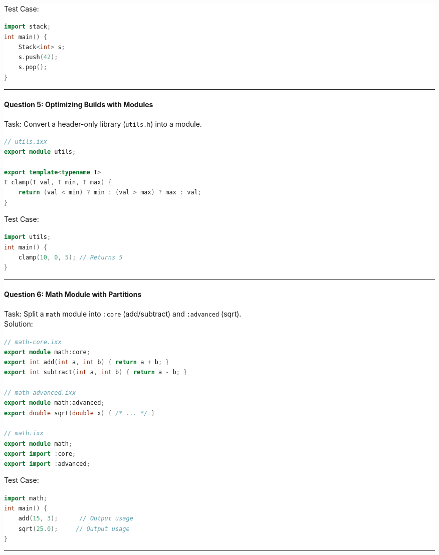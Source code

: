 Test Case:

```cpp
import stack;  
int main() {  
    Stack<int> s;  
    s.push(42);  
    s.pop();  
}  
```

---

#### Question 5: Optimizing Builds with Modules

Task: Convert a header-only library (`utils.h`) into a module.

```cpp
// utils.ixx  
export module utils;  

export template<typename T>  
T clamp(T val, T min, T max) {  
    return (val < min) ? min : (val > max) ? max : val;  
}  
```

Test Case:

```cpp
import utils;  
int main() {  
    clamp(10, 0, 5); // Returns 5  
}  
```

---

#### Question 6: Math Module with Partitions  
Task: Split a `math` module into `:core` (add/subtract) and `:advanced` (sqrt).  
Solution:  
```cpp  
// math-core.ixx  
export module math:core;  
export int add(int a, int b) { return a + b; }  
export int subtract(int a, int b) { return a - b; }  

// math-advanced.ixx  
export module math:advanced;  
export double sqrt(double x) { /* ... */ }  

// math.ixx  
export module math;  
export import :core;  
export import :advanced;  
```
Test Case:  
```cpp  
import math;  
int main() {  
    add(15, 3);      // Output usage  
    sqrt(25.0);     // Output usage  
}  
```

---